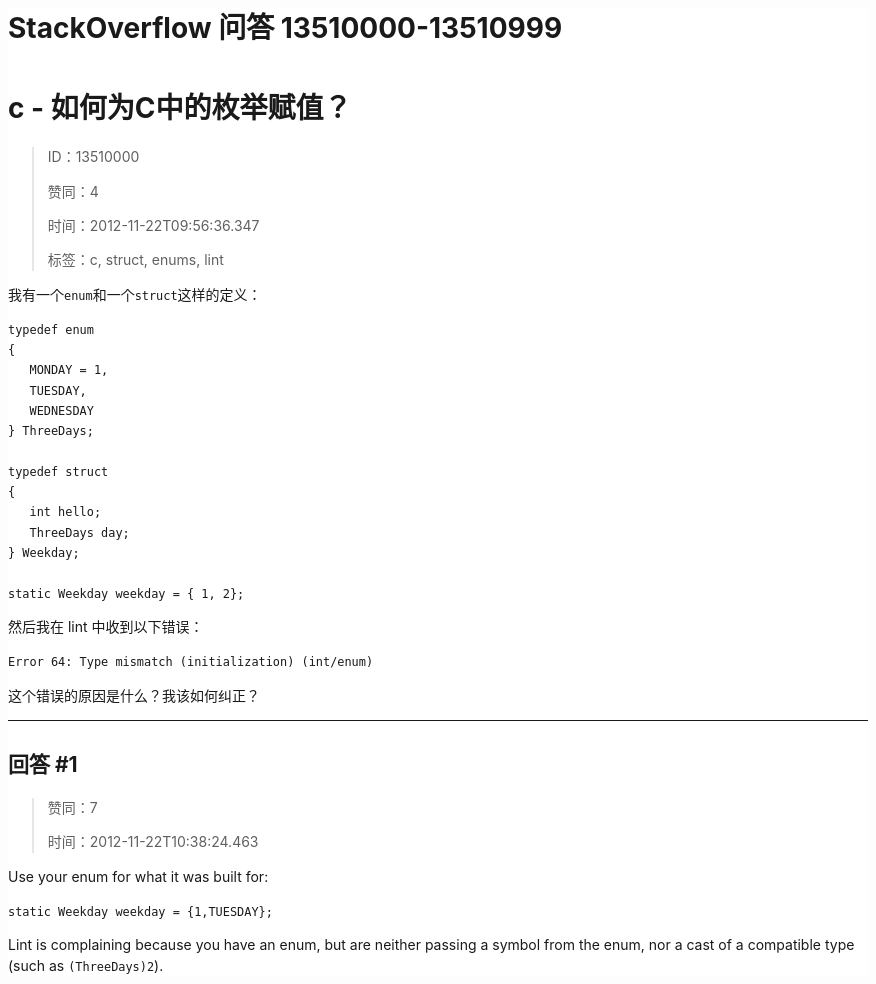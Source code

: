 # StackOverflow 问答 13510000-13510999

# c - 如何为C中的枚举赋值？

> ID：13510000
> 
> 赞同：4
> 
> 时间：2012-11-22T09:56:36.347
> 
> 标签：c, struct, enums, lint

我有一个`enum`和一个`struct`这样的定义：

```
typedef enum
{
   MONDAY = 1,
   TUESDAY,
   WEDNESDAY
} ThreeDays;

typedef struct
{
   int hello;
   ThreeDays day;
} Weekday;

static Weekday weekday = { 1, 2}; 
```

然后我在 lint 中收到以下错误：

```
Error 64: Type mismatch (initialization) (int/enum) 
```

这个错误的原因是什么？我该如何纠正？

* * *

## 回答 #1

> 赞同：7
> 
> 时间：2012-11-22T10:38:24.463

Use your enum for what it was built for:

```
static Weekday weekday = {1,TUESDAY}; 
```

Lint is complaining because you have an enum, but are neither passing a symbol from the enum, nor a cast of a compatible type (such as `(ThreeDays)2`).
